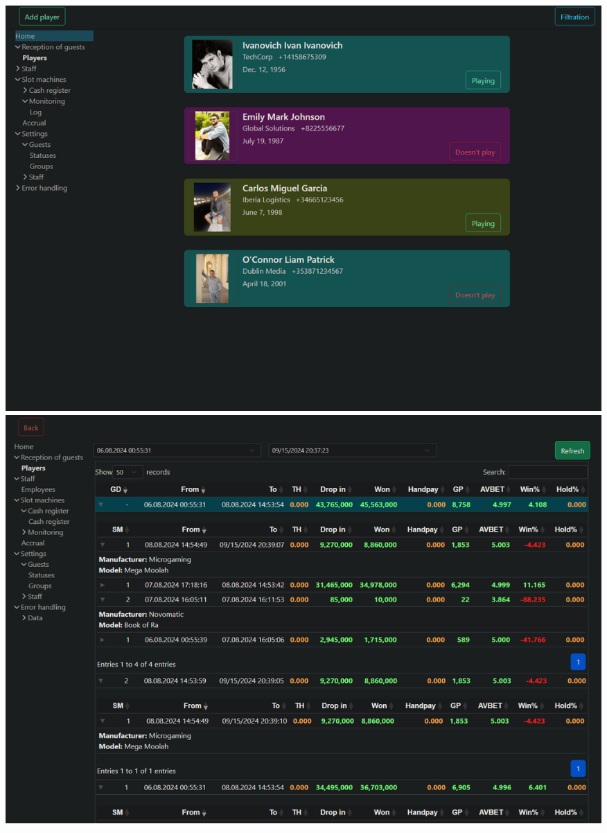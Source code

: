 ![Dashboard Screenshot](./casino/Screenshot_3.jpg)
![Dashboard Screenshot](./casino/Screenshot_4.jpg)